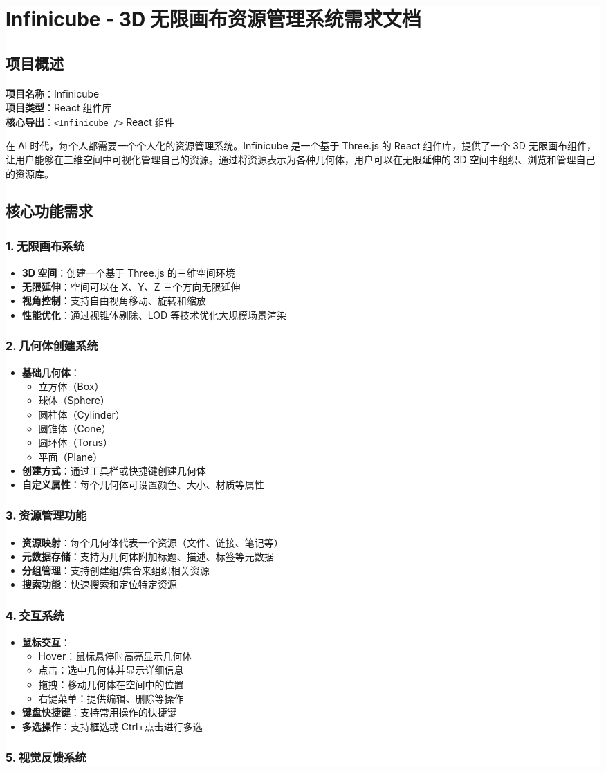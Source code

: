 # Infinicube - 3D 无限画布资源管理系统需求文档

## 项目概述

**项目名称**：Infinicube  
**项目类型**：React 组件库  
**核心导出**：`<Infinicube />` React 组件

在 AI 时代，每个人都需要一个个人化的资源管理系统。Infinicube 是一个基于 Three.js 的 React 组件库，提供了一个 3D 无限画布组件，让用户能够在三维空间中可视化管理自己的资源。通过将资源表示为各种几何体，用户可以在无限延伸的 3D 空间中组织、浏览和管理自己的资源库。

## 核心功能需求

### 1. 无限画布系统

- **3D 空间**：创建一个基于 Three.js 的三维空间环境
- **无限延伸**：空间可以在 X、Y、Z 三个方向无限延伸
- **视角控制**：支持自由视角移动、旋转和缩放
- **性能优化**：通过视锥体剔除、LOD 等技术优化大规模场景渲染

### 2. 几何体创建系统

- **基础几何体**：
  - 立方体（Box）
  - 球体（Sphere）
  - 圆柱体（Cylinder）
  - 圆锥体（Cone）
  - 圆环体（Torus）
  - 平面（Plane）
- **创建方式**：通过工具栏或快捷键创建几何体
- **自定义属性**：每个几何体可设置颜色、大小、材质等属性

### 3. 资源管理功能

- **资源映射**：每个几何体代表一个资源（文件、链接、笔记等）
- **元数据存储**：支持为几何体附加标题、描述、标签等元数据
- **分组管理**：支持创建组/集合来组织相关资源
- **搜索功能**：快速搜索和定位特定资源

### 4. 交互系统

- **鼠标交互**：
  - Hover：鼠标悬停时高亮显示几何体
  - 点击：选中几何体并显示详细信息
  - 拖拽：移动几何体在空间中的位置
  - 右键菜单：提供编辑、删除等操作
- **键盘快捷键**：支持常用操作的快捷键
- **多选操作**：支持框选或 Ctrl+点击进行多选

### 5. 视觉反馈系统
